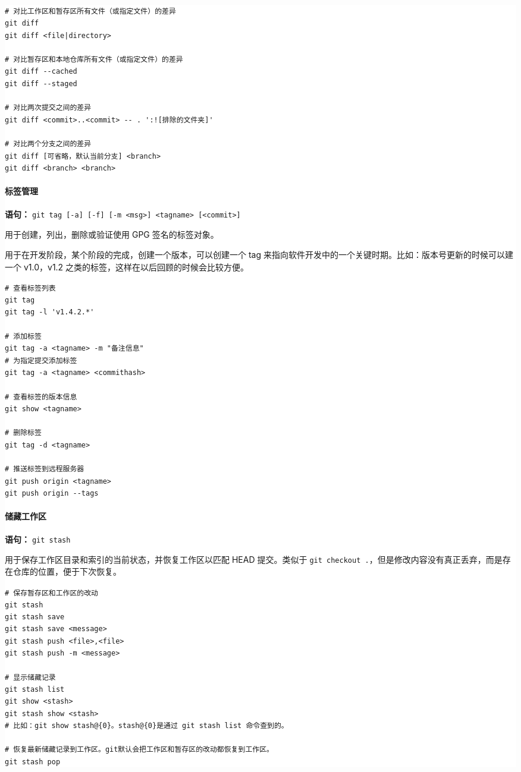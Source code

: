 ```shell
# 对比工作区和暂存区所有文件（或指定文件）的差异
git diff
git diff <file|directory>

# 对比暂存区和本地仓库所有文件（或指定文件）的差异
git diff --cached
git diff --staged

# 对比两次提交之间的差异
git diff <commit>..<commit> -- . ':![排除的文件夹]' 

# 对比两个分支之间的差异
git diff [可省略，默认当前分支] <branch>
git diff <branch> <branch>
```

#### 标签管理

**语句：** `git tag [-a] [-f] [-m <msg>] <tagname> [<commit>]`

用于创建，列出，删除或验证使用 GPG 签名的标签对象。

用于在开发阶段，某个阶段的完成，创建一个版本，可以创建一个 tag 来指向软件开发中的一个关键时期。比如：版本号更新的时候可以建一个 v1.0，v1.2 之类的标签，这样在以后回顾的时候会比较方便。

```shell
# 查看标签列表
git tag
git tag -l 'v1.4.2.*'

# 添加标签
git tag -a <tagname> -m "备注信息"
# 为指定提交添加标签
git tag -a <tagname> <commithash>

# 查看标签的版本信息
git show <tagname>

# 删除标签
git tag -d <tagname>

# 推送标签到远程服务器
git push origin <tagname>
git push origin --tags
```

#### 储藏工作区

**语句：** `git stash`

用于保存工作区目录和索引的当前状态，并恢复工作区以匹配 HEAD 提交。类似于 `git checkout .`，但是修改内容没有真正丢弃，而是存在仓库的位置，便于下次恢复。

```shell
# 保存暂存区和工作区的改动
git stash
git stash save
git stash save <message>
git stash push <file>,<file>
git stash push -m <message>

# 显示储藏记录
git stash list
git show <stash>
git stash show <stash>
# 比如：git show stash@{0}。stash@{0}是通过 git stash list 命令查到的。

# 恢复最新储藏记录到工作区。git默认会把工作区和暂存区的改动都恢复到工作区。
git stash pop
```